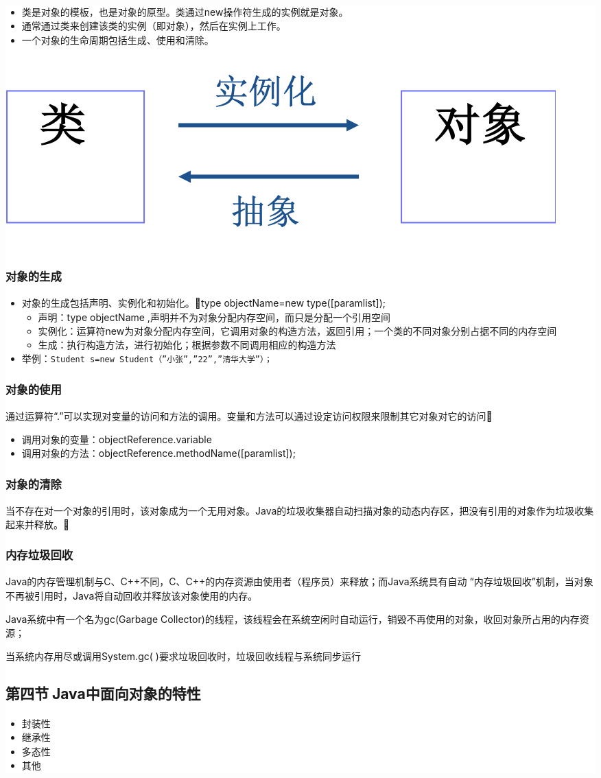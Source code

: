 - 类是对象的模板，也是对象的原型。类通过new操作符生成的实例就是对象。
- 通常通过类来创建该类的实例（即对象），然后在实例上工作。 
- 一个对象的生命周期包括生成、使用和清除。

![类和对象的关系](./网络程序设计04-类、对象和接口/类和对象的关系.png)

### 对象的生成

- 对象的生成包括声明、实例化和初始化。type objectName=new type([paramlist]); 
  - 声明：type objectName ,声明并不为对象分配内存空间，而只是分配一个引用空间 
  - 实例化：运算符new为对象分配内存空间，它调用对象的构造方法，返回引用；一个类的不同对象分别占据不同的内存空间 
  - 生成：执行构造方法，进行初始化；根据参数不同调用相应的构造方法
- 举例：`Student s=new Student（”小张”,”22”,”清华大学”）；`

### 对象的使用

通过运算符“.”可以实现对变量的访问和方法的调用。变量和方法可以通过设定访问权限来限制其它对象对它的访问

- 调用对象的变量：objectReference.variable
- 调用对象的方法：objectReference.methodName([paramlist]);

### 对象的清除

当不存在对一个对象的引用时，该对象成为一个无用对象。Java的垃圾收集器自动扫描对象的动态内存区，把没有引用的对象作为垃圾收集起来并释放。

### 内存垃圾回收

Java的内存管理机制与C、C++不同，C、C++的内存资源由使用者（程序员）来释放；而Java系统具有自动 “内存垃圾回收”机制，当对象不再被引用时，Java将自动回收并释放该对象使用的内存。

Java系统中有一个名为gc(Garbage Collector)的线程，该线程会在系统空闲时自动运行，销毁不再使用的对象，收回对象所占用的内存资源；

当系统内存用尽或调用System.gc( )要求垃圾回收时，垃圾回收线程与系统同步运行

## 第四节 Java中面向对象的特性

- 封装性
- 继承性
- 多态性
- 其他
